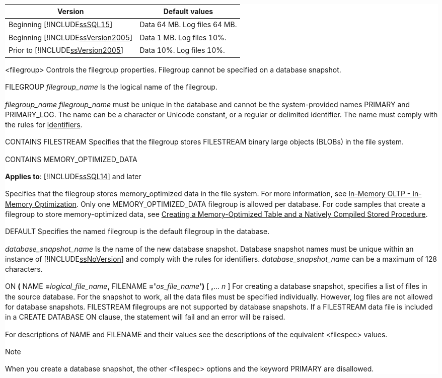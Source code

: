 |Version|Default values|
|-------------|--------------------|
|Beginning [!INCLUDE[ssSQL15](../../includes/sssql15-md.md)]|Data 64 MB. Log files 64 MB.|
|Beginning [!INCLUDE[ssVersion2005](../../includes/ssversion2005-md.md)]|Data 1 MB. Log files 10%.|
|Prior to [!INCLUDE[ssVersion2005](../../includes/ssversion2005-md.md)]|Data 10%. Log files 10%.|

\<filegroup>
Controls the filegroup properties. Filegroup cannot be specified on a database snapshot.

FILEGROUP *filegroup_name*
Is the logical name of the filegroup.

*filegroup_name*
*filegroup_name* must be unique in the database and cannot be the system-provided names PRIMARY and PRIMARY_LOG. The name can be a character or Unicode constant, or a regular or delimited identifier. The name must comply with the rules for [identifiers](../../relational-databases/databases/database-identifiers.md).

CONTAINS FILESTREAM
Specifies that the filegroup stores FILESTREAM binary large objects (BLOBs) in the file system.

CONTAINS MEMORY_OPTIMIZED_DATA

**Applies to**: [!INCLUDE[ssSQL14](../../includes/sssql14-md.md)] and later

Specifies that the filegroup stores memory_optimized data in the file system. For more information, see [In-Memory OLTP - In-Memory Optimization](../../relational-databases/in-memory-oltp/in-memory-oltp-in-memory-optimization.md). Only one MEMORY_OPTIMIZED_DATA filegroup is allowed per database. For code samples that create a filegroup to store memory-optimized data, see [Creating a Memory-Optimized Table and a Natively Compiled Stored Procedure](../../relational-databases/in-memory-oltp/creating-a-memory-optimized-table-and-a-natively-compiled-stored-procedure.md).

DEFAULT
Specifies the named filegroup is the default filegroup in the database.

*database_snapshot_name*
Is the name of the new database snapshot. Database snapshot names must be unique within an instance of [!INCLUDE[ssNoVersion](../../includes/ssnoversion-md.md)] and comply with the rules for identifiers. *database_snapshot_name* can be a maximum of 128 characters.

ON **(** NAME **=**_logical\_file\_name_**,** FILENAME **='**_os\_file\_name_**')** [ **,**... *n* ]
For creating a database snapshot, specifies a list of files in the source database. For the snapshot to work, all the data files must be specified individually. However, log files are not allowed for database snapshots. FILESTREAM filegroups are not supported by database snapshots. If a FILESTREAM data file is included in a CREATE DATABASE ON clause, the statement will fail and an error will be raised.

For descriptions of NAME and FILENAME and their values see the descriptions of the equivalent \<filespec> values.

> [!NOTE]
> When you create a database snapshot, the other \<filespec> options and the keyword PRIMARY are disallowed.
